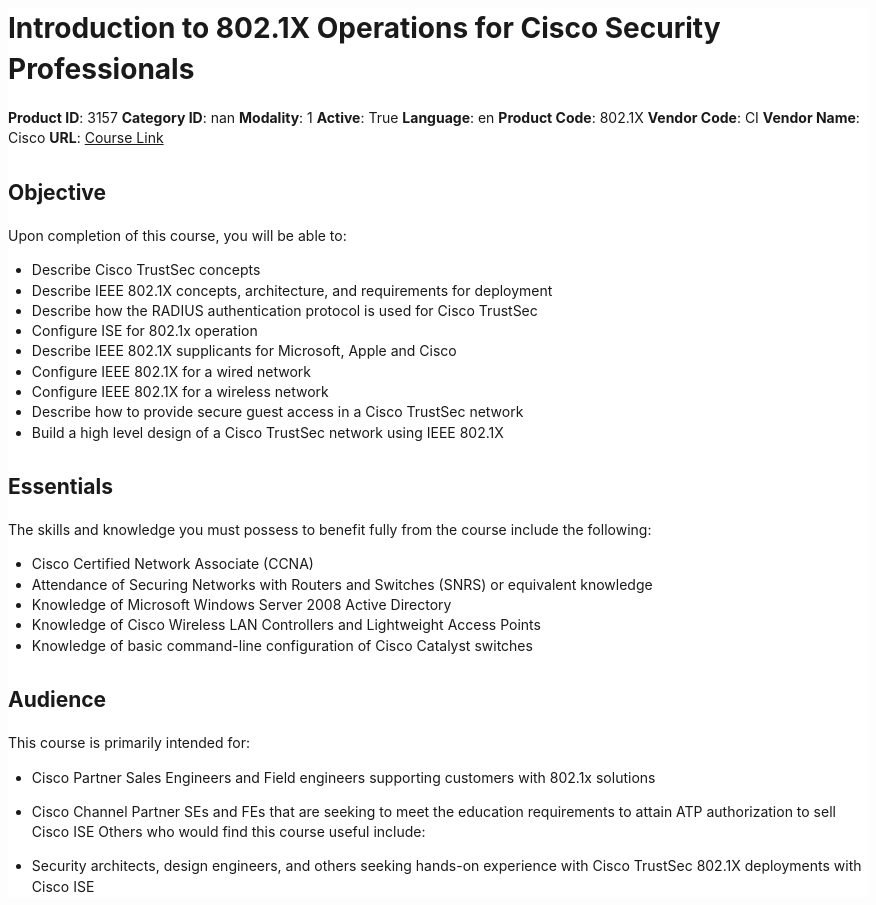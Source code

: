 # Introduction to 802.1X Operations for Cisco Security Professionals

**Product ID**: 3157
**Category ID**: nan
**Modality**: 1
**Active**: True
**Language**: en
**Product Code**: 802.1X
**Vendor Code**: CI
**Vendor Name**: Cisco
**URL**: [Course Link](https://www.fastlaneus.com/course/cisco-802.1x)

## Objective
Upon completion of this course, you will be able to:



- Describe Cisco TrustSec concepts
- Describe IEEE 802.1X concepts, architecture, and requirements for deployment
- Describe how the RADIUS authentication protocol is used for Cisco TrustSec
- Configure ISE for 802.1x operation
- Describe IEEE 802.1X supplicants for Microsoft, Apple and Cisco
- Configure IEEE 802.1X for a wired network
- Configure IEEE 802.1X for a wireless network
- Describe how to provide secure guest access in a Cisco TrustSec network
- Build a high level design of a Cisco TrustSec network using IEEE 802.1X

## Essentials
The skills and knowledge you must possess to benefit fully from the course include the following:



- Cisco Certified Network Associate (CCNA)
- Attendance of Securing Networks with Routers and Switches (SNRS) or equivalent knowledge
- Knowledge of Microsoft Windows Server 2008 Active Directory
- Knowledge of Cisco Wireless LAN Controllers and Lightweight Access Points
- Knowledge of basic command-line configuration of Cisco Catalyst switches

## Audience
This course is primarily intended for: 



- Cisco Partner Sales Engineers and Field engineers supporting customers with 802.1x solutions
- Cisco Channel Partner SEs and FEs that are seeking to meet the education requirements to attain ATP authorization to sell Cisco ISE
Others who would find this course useful include:



- Security architects, design engineers, and others seeking hands-on experience with Cisco TrustSec 802.1X deployments with Cisco ISE
